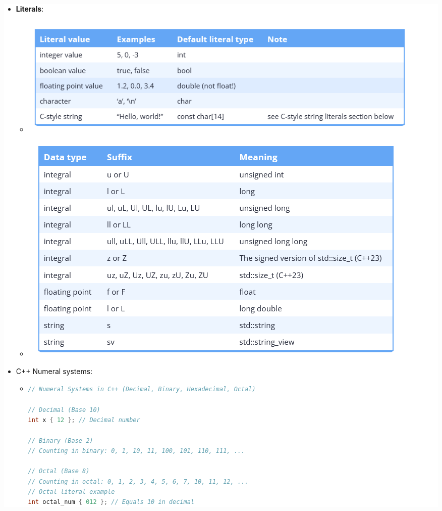   

- **Literals**:

  - ![image-20231120213205828](images/image-20231120213205828.png)
  - ![image-20231120213125458](images/image-20231120213125458.png)

- C++ Numeral systems:

  - ```cpp
    // Numeral Systems in C++ (Decimal, Binary, Hexadecimal, Octal)
    
    // Decimal (Base 10)
    int x { 12 }; // Decimal number
    
    // Binary (Base 2)
    // Counting in binary: 0, 1, 10, 11, 100, 101, 110, 111, ...
    
    // Octal (Base 8)
    // Counting in octal: 0, 1, 2, 3, 4, 5, 6, 7, 10, 11, 12, ...
    // Octal literal example
    int octal_num { 012 }; // Equals 10 in decimal
    